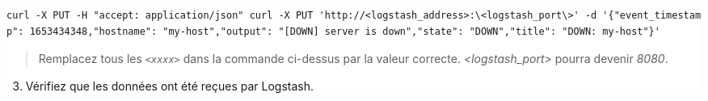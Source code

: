 ```shell
curl -X PUT -H "accept: application/json" curl -X PUT 'http://<logstash_address>:\<logstash_port\>' -d '{"event_timestamp": 1653434348,"hostname": "my-host","output": "[DOWN] server is down","state": "DOWN","title": "DOWN: my-host"}'
```

> Remplacez tous les *`<xxxx>`* dans la commande ci-dessus par la valeur correcte. *\<logstash_port\>* pourra devenir *8080*.

3. Vérifiez que les données ont été reçues par Logstash.
